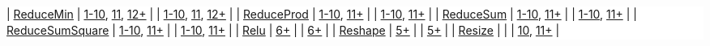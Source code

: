 |                 [ReduceMin](https://github.com/onnx/onnx/blob/master/docs/Operators.md#ReduceMin)                 | [1-10](https://github.com/onnx/onnx/blob/master/docs/Changelog.md#ReduceMin-1), [11](https://github.com/onnx/onnx/blob/master/docs/Changelog.md#ReduceMin-11), [12+](https://github.com/onnx/onnx/blob/master/docs/Changelog.md#ReduceMin-12) |                                                                                                                                                                                                                                | [1-10](https://github.com/onnx/onnx/blob/master/docs/Changelog.md#ReduceMin-1), [11](https://github.com/onnx/onnx/blob/master/docs/Changelog.md#ReduceMin-11), [12+](https://github.com/onnx/onnx/blob/master/docs/Changelog.md#ReduceMin-12) |
|                [ReduceProd](https://github.com/onnx/onnx/blob/master/docs/Operators.md#ReduceProd)                |                                       [1-10](https://github.com/onnx/onnx/blob/master/docs/Changelog.md#ReduceProd-1), [11+](https://github.com/onnx/onnx/blob/master/docs/Changelog.md#ReduceProd-11)                                        |                                                                                                                                                                                                                                |                                       [1-10](https://github.com/onnx/onnx/blob/master/docs/Changelog.md#ReduceProd-1), [11+](https://github.com/onnx/onnx/blob/master/docs/Changelog.md#ReduceProd-11)                                        |
|                 [ReduceSum](https://github.com/onnx/onnx/blob/master/docs/Operators.md#ReduceSum)                 |                                        [1-10](https://github.com/onnx/onnx/blob/master/docs/Changelog.md#ReduceSum-1), [11+](https://github.com/onnx/onnx/blob/master/docs/Changelog.md#ReduceSum-11)                                         |                                                                                                                                                                                                                                |                                        [1-10](https://github.com/onnx/onnx/blob/master/docs/Changelog.md#ReduceSum-1), [11+](https://github.com/onnx/onnx/blob/master/docs/Changelog.md#ReduceSum-11)                                         |
|           [ReduceSumSquare](https://github.com/onnx/onnx/blob/master/docs/Operators.md#ReduceSumSquare)           |                                  [1-10](https://github.com/onnx/onnx/blob/master/docs/Changelog.md#ReduceSumSquare-1), [11+](https://github.com/onnx/onnx/blob/master/docs/Changelog.md#ReduceSumSquare-11)                                   |                                                                                                                                                                                                                                |                                  [1-10](https://github.com/onnx/onnx/blob/master/docs/Changelog.md#ReduceSumSquare-1), [11+](https://github.com/onnx/onnx/blob/master/docs/Changelog.md#ReduceSumSquare-11)                                   |
|                      [Relu](https://github.com/onnx/onnx/blob/master/docs/Operators.md#Relu)                      |                                                                                    [6+](https://github.com/onnx/onnx/blob/master/docs/Changelog.md#Relu-6)                                                                                    |                                                                                                                                                                                                                                |                                                                                    [6+](https://github.com/onnx/onnx/blob/master/docs/Changelog.md#Relu-6)                                                                                    |
|                   [Reshape](https://github.com/onnx/onnx/blob/master/docs/Operators.md#Reshape)                   |                                                                                  [5+](https://github.com/onnx/onnx/blob/master/docs/Changelog.md#Reshape-5)                                                                                   |                                                                                                                                                                                                                                |                                                                                  [5+](https://github.com/onnx/onnx/blob/master/docs/Changelog.md#Reshape-5)                                                                                   |
|                    [Resize](https://github.com/onnx/onnx/blob/master/docs/Operators.md#Resize)                    |                                                                                                                                                                                                                                               |                                                                                                                                                                                                                                |                                            [10](https://github.com/onnx/onnx/blob/master/docs/Changelog.md#Resize-10), [11+](https://github.com/onnx/onnx/blob/master/docs/Changelog.md#Resize-11)                                            |